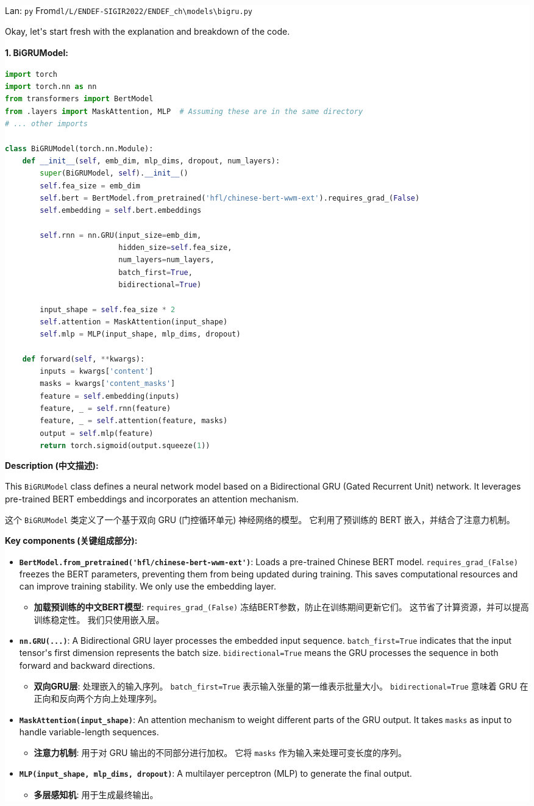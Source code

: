 Lan: `py` From`dl/L/ENDEF-SIGIR2022/ENDEF_ch\models\bigru.py`

Okay, let's start fresh with the explanation and breakdown of the code.

**1. BiGRUModel:**

```python
import torch
import torch.nn as nn
from transformers import BertModel
from .layers import MaskAttention, MLP  # Assuming these are in the same directory
# ... other imports

class BiGRUModel(torch.nn.Module):
    def __init__(self, emb_dim, mlp_dims, dropout, num_layers):
        super(BiGRUModel, self).__init__()
        self.fea_size = emb_dim
        self.bert = BertModel.from_pretrained('hfl/chinese-bert-wwm-ext').requires_grad_(False)
        self.embedding = self.bert.embeddings

        self.rnn = nn.GRU(input_size=emb_dim,
                          hidden_size=self.fea_size,
                          num_layers=num_layers,
                          batch_first=True,
                          bidirectional=True)

        input_shape = self.fea_size * 2
        self.attention = MaskAttention(input_shape)
        self.mlp = MLP(input_shape, mlp_dims, dropout)

    def forward(self, **kwargs):
        inputs = kwargs['content']
        masks = kwargs['content_masks']
        feature = self.embedding(inputs)
        feature, _ = self.rnn(feature)
        feature, _ = self.attention(feature, masks)
        output = self.mlp(feature)
        return torch.sigmoid(output.squeeze(1))
```

**Description (中文描述):**

This `BiGRUModel` class defines a neural network model based on a Bidirectional GRU (Gated Recurrent Unit) network.  It leverages pre-trained BERT embeddings and incorporates an attention mechanism.

这个 `BiGRUModel` 类定义了一个基于双向 GRU (门控循环单元) 神经网络的模型。 它利用了预训练的 BERT 嵌入，并结合了注意力机制。

**Key components (关键组成部分):**

*   **`BertModel.from_pretrained('hfl/chinese-bert-wwm-ext')`**: Loads a pre-trained Chinese BERT model. `requires_grad_(False)` freezes the BERT parameters, preventing them from being updated during training. This saves computational resources and can improve training stability.  We only use the embedding layer.

    *   **加载预训练的中文BERT模型**: `requires_grad_(False)` 冻结BERT参数，防止在训练期间更新它们。 这节省了计算资源，并可以提高训练稳定性。 我们只使用嵌入层。
*   **`nn.GRU(...)`**: A Bidirectional GRU layer processes the embedded input sequence. `batch_first=True` indicates that the input tensor's first dimension represents the batch size. `bidirectional=True` means the GRU processes the sequence in both forward and backward directions.
    *   **双向GRU层**: 处理嵌入的输入序列。 `batch_first=True` 表示输入张量的第一维表示批量大小。 `bidirectional=True` 意味着 GRU 在正向和反向两个方向上处理序列。
*   **`MaskAttention(input_shape)`**:  An attention mechanism to weight different parts of the GRU output.  It takes `masks` as input to handle variable-length sequences.
    *   **注意力机制**: 用于对 GRU 输出的不同部分进行加权。 它将 `masks` 作为输入来处理可变长度的序列。
*   **`MLP(input_shape, mlp_dims, dropout)`**: A multilayer perceptron (MLP) to generate the final output.
    *   **多层感知机**: 用于生成最终输出。